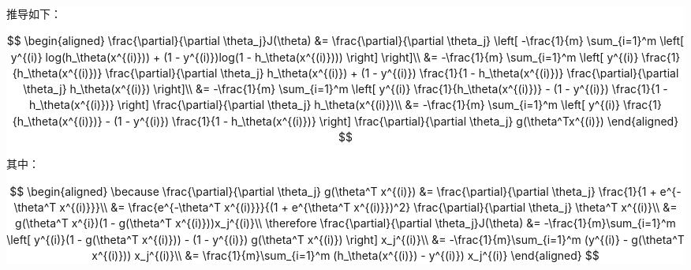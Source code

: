 推导如下：

$$
\begin{aligned}
    \frac{\partial}{\partial \theta_j}J(\theta)
    &= \frac{\partial}{\partial \theta_j} \left[
        -\frac{1}{m} \sum_{i=1}^m \left[
                y^{(i)} log(h_\theta(x^{(i)})) + (1 - y^{(i)})log(1 - h_\theta(x^{(i)})))
            \right]
        \right]\\
    &= -\frac{1}{m} \sum_{i=1}^m \left[
            y^{(i)} \frac{1}{h_\theta(x^{(i)})} \frac{\partial}{\partial \theta_j} h_\theta(x^{(i)}) + (1 - y^{(i)}) \frac{1}{1 - h_\theta(x^{(i)})} \frac{\partial}{\partial \theta_j} h_\theta(x^{(i)})
        \right]\\
    &= -\frac{1}{m} \sum_{i=1}^m \left[
            y^{(i)} \frac{1}{h_\theta(x^{(i)})} - (1 - y^{(i)}) \frac{1}{1 - h_\theta(x^{(i)})}
        \right]
        \frac{\partial}{\partial \theta_j} h_\theta(x^{(i)})\\
    &= -\frac{1}{m} \sum_{i=1}^m \left[
            y^{(i)} \frac{1}{h_\theta(x^{(i)})} - (1 - y^{(i)}) \frac{1}{1 - h_\theta(x^{(i)})}
        \right]
        \frac{\partial}{\partial \theta_j} g(\theta^Tx^{(i)})
\end{aligned}
$$

其中：

$$
\begin{aligned}
    \because \frac{\partial}{\partial \theta_j} g(\theta^T x^{(i)})
    &= \frac{\partial}{\partial \theta_j} \frac{1}{1 + e^{-\theta^T x^{(i)}}}\\
    &= \frac{e^{-\theta^T x^{(i)}}}{(1 + e^{\theta^T x^{(i)}})^2} \frac{\partial}{\partial \theta_j} \theta^T x^{(i)}\\
    &= g(\theta^T x^{i})(1 - g(\theta^T x^{(i)}))x_j^{(i)}\\
    \therefore \frac{\partial}{\partial \theta_j}J(\theta)
    &= -\frac{1}{m}\sum_{i=1}^m \left[
            y^{(i)}(1 - g(\theta^T x^{(i)})) - (1 - y^{(i)}) g(\theta^T x^{(i)})
        \right] x_j^{(i)}\\
    &= -\frac{1}{m}\sum_{i=1}^m (y^{(i)} - g(\theta^T x^{(i)})) x_j^{(i)}\\
    &= \frac{1}{m}\sum_{i=1}^m (h_\theta(x^{(i)}) - y^{(i)}) x_j^{(i)}
\end{aligned}
$$
